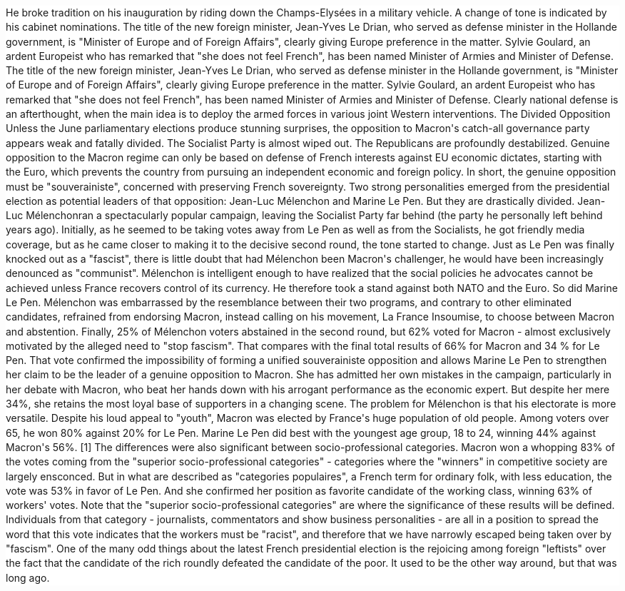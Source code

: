He broke tradition on his inauguration by riding down the Champs-Elysées in a military vehicle.
A change of tone is indicated by his cabinet nominations.
The title of the new foreign minister, Jean-Yves Le Drian, who served as defense minister in the Hollande government, is "Minister of Europe and of Foreign Affairs", clearly giving Europe preference in the matter. Sylvie Goulard, an ardent Europeist who has remarked that "she does not feel French", has been named Minister of Armies and Minister of Defense.
The title of the new foreign minister, Jean-Yves Le Drian, who served as defense minister in the Hollande government, is "Minister of Europe and of Foreign Affairs", clearly giving Europe preference in the matter.
Sylvie Goulard, an ardent Europeist who has remarked that "she does not feel French", has been named Minister of Armies and Minister of Defense.
Clearly national defense is an afterthought, when the main idea is to deploy the armed forces in various joint Western interventions.
The Divided Opposition Unless the June parliamentary elections produce stunning surprises, the opposition to Macron's catch-all governance party appears weak and fatally divided.
The Socialist Party is almost wiped out. The Republicans are profoundly destabilized.
Genuine opposition to the Macron regime can only be based on defense of French interests against EU economic dictates, starting with the Euro, which prevents the country from pursuing an independent economic and foreign policy.
In short, the genuine opposition must be "souverainiste", concerned with preserving French sovereignty.
Two strong personalities emerged from the presidential election as potential leaders of that opposition:
Jean-Luc Mélenchon and Marine Le Pen.
But they are drastically divided. Jean-Luc Mélenchonran a spectacularly popular campaign, leaving the Socialist Party far behind (the party he personally left behind years ago). Initially, as he seemed to be taking votes away from Le Pen as well as from the Socialists, he got friendly media coverage, but as he came closer to making it to the decisive second round, the tone started to change.
Just as Le Pen was finally knocked out as a "fascist", there is little doubt that had Mélenchon been Macron's challenger, he would have been increasingly denounced as "communist". Mélenchon is intelligent enough to have realized that the social policies he advocates cannot be achieved unless France recovers control of its currency.
He therefore took a stand against both NATO and the Euro. So did Marine Le Pen.
Mélenchon was embarrassed by the resemblance between their two programs, and contrary to other eliminated candidates, refrained from endorsing Macron, instead calling on his movement, La France Insoumise, to choose between Macron and abstention.
Finally, 25% of Mélenchon voters abstained in the second round, but 62% voted for Macron - almost exclusively motivated by the alleged need to "stop fascism".
That compares with the final total results of 66% for Macron and 34 % for Le Pen. That vote confirmed the impossibility of forming a unified souverainiste opposition and allows Marine Le Pen to strengthen her claim to be the leader of a genuine opposition to Macron.
She has admitted her own mistakes in the campaign, particularly in her debate with Macron, who beat her hands down with his arrogant performance as the economic expert. But despite her mere 34%, she retains the most loyal base of supporters in a changing scene.
The problem for Mélenchon is that his electorate is more versatile. Despite his loud appeal to "youth", Macron was elected by France's huge population of old people. Among voters over 65, he won 80% against 20% for Le Pen.
Marine Le Pen did best with the youngest age group, 18 to 24, winning 44% against Macron's 56%. [1] The differences were also significant between socio-professional categories. Macron won a whopping 83% of the votes coming from the "superior socio-professional categories" - categories where the "winners" in competitive society are largely ensconced.
But in what are described as "categories populaires", a French term for ordinary folk, with less education, the vote was 53% in favor of Le Pen. And she confirmed her position as favorite candidate of the working class, winning 63% of workers' votes. Note that the "superior socio-professional categories" are where the significance of these results will be defined. Individuals from that category - journalists, commentators and show business personalities - are all in a position to spread the word that this vote indicates that the workers must be "racist", and therefore that we have narrowly escaped being taken over by "fascism". One of the many odd things about the latest French presidential election is the rejoicing among foreign "leftists" over the fact that the candidate of the rich roundly defeated the candidate of the poor.
It used to be the other way around, but that was long ago.